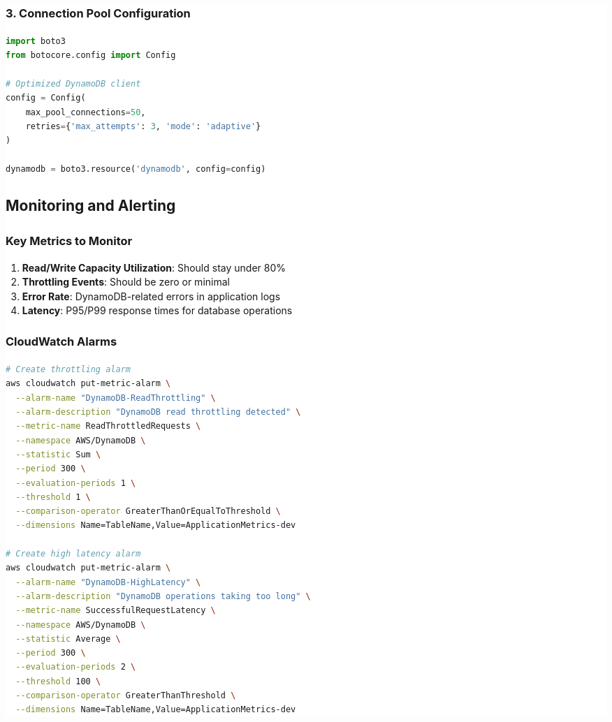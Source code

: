 ### 3. Connection Pool Configuration
```python
import boto3
from botocore.config import Config

# Optimized DynamoDB client
config = Config(
    max_pool_connections=50,
    retries={'max_attempts': 3, 'mode': 'adaptive'}
)

dynamodb = boto3.resource('dynamodb', config=config)
```

## Monitoring and Alerting

### Key Metrics to Monitor
1. **Read/Write Capacity Utilization**: Should stay under 80%
2. **Throttling Events**: Should be zero or minimal
3. **Error Rate**: DynamoDB-related errors in application logs
4. **Latency**: P95/P99 response times for database operations

### CloudWatch Alarms
```bash
# Create throttling alarm
aws cloudwatch put-metric-alarm \
  --alarm-name "DynamoDB-ReadThrottling" \
  --alarm-description "DynamoDB read throttling detected" \
  --metric-name ReadThrottledRequests \
  --namespace AWS/DynamoDB \
  --statistic Sum \
  --period 300 \
  --evaluation-periods 1 \
  --threshold 1 \
  --comparison-operator GreaterThanOrEqualToThreshold \
  --dimensions Name=TableName,Value=ApplicationMetrics-dev

# Create high latency alarm
aws cloudwatch put-metric-alarm \
  --alarm-name "DynamoDB-HighLatency" \
  --alarm-description "DynamoDB operations taking too long" \
  --metric-name SuccessfulRequestLatency \
  --namespace AWS/DynamoDB \
  --statistic Average \
  --period 300 \
  --evaluation-periods 2 \
  --threshold 100 \
  --comparison-operator GreaterThanThreshold \
  --dimensions Name=TableName,Value=ApplicationMetrics-dev
```
